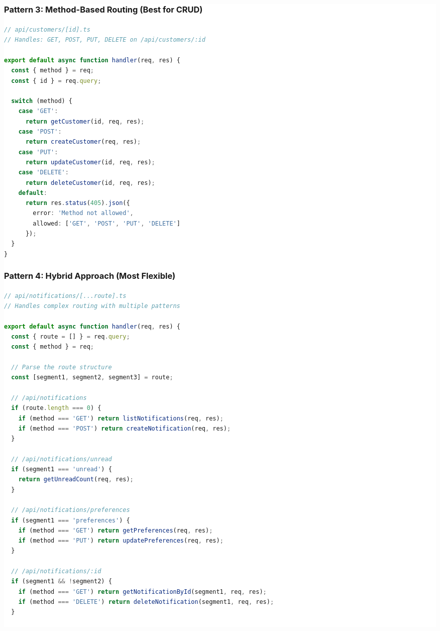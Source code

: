 ### Pattern 3: Method-Based Routing (Best for CRUD)

```typescript
// api/customers/[id].ts
// Handles: GET, POST, PUT, DELETE on /api/customers/:id

export default async function handler(req, res) {
  const { method } = req;
  const { id } = req.query;
  
  switch (method) {
    case 'GET':
      return getCustomer(id, req, res);
    case 'POST':
      return createCustomer(req, res);
    case 'PUT':
      return updateCustomer(id, req, res);
    case 'DELETE':
      return deleteCustomer(id, req, res);
    default:
      return res.status(405).json({ 
        error: 'Method not allowed',
        allowed: ['GET', 'POST', 'PUT', 'DELETE']
      });
  }
}
```

### Pattern 4: Hybrid Approach (Most Flexible)

```typescript
// api/notifications/[...route].ts
// Handles complex routing with multiple patterns

export default async function handler(req, res) {
  const { route = [] } = req.query;
  const { method } = req;
  
  // Parse the route structure
  const [segment1, segment2, segment3] = route;
  
  // /api/notifications
  if (route.length === 0) {
    if (method === 'GET') return listNotifications(req, res);
    if (method === 'POST') return createNotification(req, res);
  }
  
  // /api/notifications/unread
  if (segment1 === 'unread') {
    return getUnreadCount(req, res);
  }
  
  // /api/notifications/preferences
  if (segment1 === 'preferences') {
    if (method === 'GET') return getPreferences(req, res);
    if (method === 'PUT') return updatePreferences(req, res);
  }
  
  // /api/notifications/:id
  if (segment1 && !segment2) {
    if (method === 'GET') return getNotificationById(segment1, req, res);
    if (method === 'DELETE') return deleteNotification(segment1, req, res);
  }
  
```
